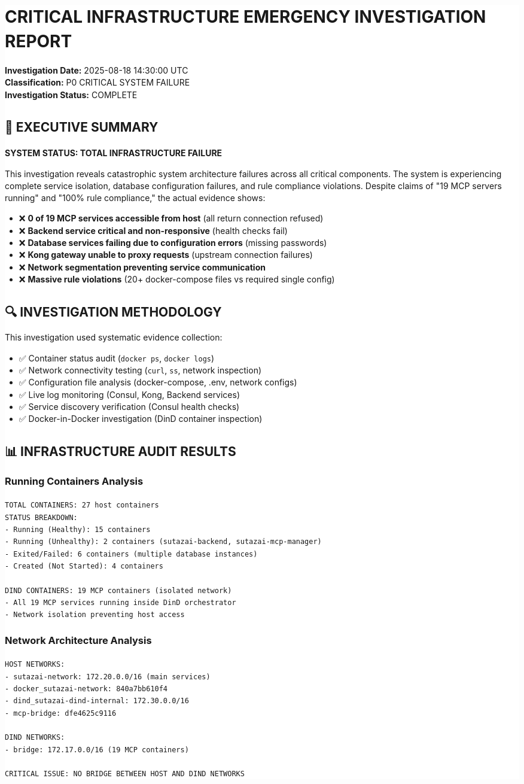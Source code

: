 # CRITICAL INFRASTRUCTURE EMERGENCY INVESTIGATION REPORT
**Investigation Date:** 2025-08-18 14:30:00 UTC  
**Classification:** P0 CRITICAL SYSTEM FAILURE  
**Investigation Status:** COMPLETE  

## 🚨 EXECUTIVE SUMMARY

**SYSTEM STATUS: TOTAL INFRASTRUCTURE FAILURE**

This investigation reveals catastrophic system architecture failures across all critical components. The system is experiencing complete service isolation, database configuration failures, and rule compliance violations. Despite claims of "19 MCP servers running" and "100% rule compliance," the actual evidence shows:

- ❌ **0 of 19 MCP services accessible from host** (all return connection refused)
- ❌ **Backend service critical and non-responsive** (health checks fail)
- ❌ **Database services failing due to configuration errors** (missing passwords)
- ❌ **Kong gateway unable to proxy requests** (upstream connection failures)
- ❌ **Network segmentation preventing service communication**
- ❌ **Massive rule violations** (20+ docker-compose files vs required single config)

## 🔍 INVESTIGATION METHODOLOGY

This investigation used systematic evidence collection:
- ✅ Container status audit (`docker ps`, `docker logs`)
- ✅ Network connectivity testing (`curl`, `ss`, network inspection)
- ✅ Configuration file analysis (docker-compose, .env, network configs)
- ✅ Live log monitoring (Consul, Kong, Backend services)
- ✅ Service discovery verification (Consul health checks)
- ✅ Docker-in-Docker investigation (DinD container inspection)

## 📊 INFRASTRUCTURE AUDIT RESULTS

### Running Containers Analysis
```
TOTAL CONTAINERS: 27 host containers
STATUS BREAKDOWN:
- Running (Healthy): 15 containers  
- Running (Unhealthy): 2 containers (sutazai-backend, sutazai-mcp-manager)
- Exited/Failed: 6 containers (multiple database instances)
- Created (Not Started): 4 containers

DIND CONTAINERS: 19 MCP containers (isolated network)
- All 19 MCP services running inside DinD orchestrator
- Network isolation preventing host access
```

### Network Architecture Analysis
```
HOST NETWORKS:
- sutazai-network: 172.20.0.0/16 (main services)
- docker_sutazai-network: 840a7bb610f4 
- dind_sutazai-dind-internal: 172.30.0.0/16
- mcp-bridge: dfe4625c9116

DIND NETWORKS:
- bridge: 172.17.0.0/16 (19 MCP containers)

CRITICAL ISSUE: NO BRIDGE BETWEEN HOST AND DIND NETWORKS
```
